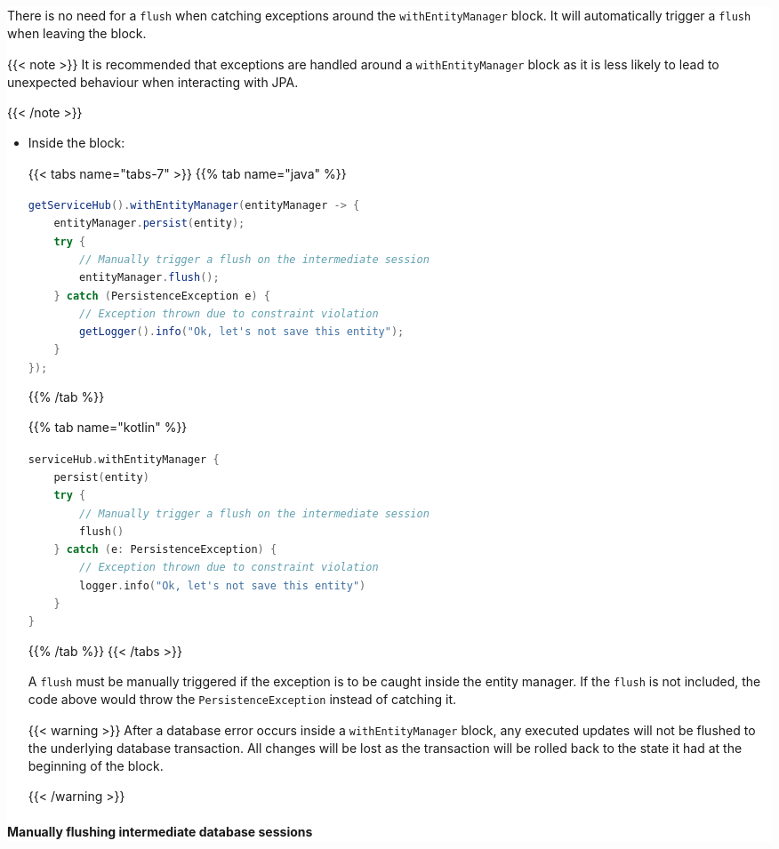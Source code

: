   There is no need for a `flush` when catching exceptions around the `withEntityManager` block. It will automatically trigger a `flush` when leaving the block.

  {{< note >}}
  It is recommended that exceptions are handled around a `withEntityManager` block as it is less likely to lead to unexpected behaviour when interacting with JPA.

  {{< /note >}}

- Inside the block:

  {{< tabs name="tabs-7" >}}
  {{% tab name="java" %}}
  ```java
  getServiceHub().withEntityManager(entityManager -> {
      entityManager.persist(entity);
      try {
          // Manually trigger a flush on the intermediate session
          entityManager.flush();
      } catch (PersistenceException e) {
          // Exception thrown due to constraint violation
          getLogger().info("Ok, let's not save this entity");
      }
  });
  ```
  {{% /tab %}}

  {{% tab name="kotlin" %}}
  ```kotlin
  serviceHub.withEntityManager {
      persist(entity)
      try {
          // Manually trigger a flush on the intermediate session
          flush()
      } catch (e: PersistenceException) {
          // Exception thrown due to constraint violation
          logger.info("Ok, let's not save this entity")
      }
  }
  ```
  {{% /tab %}}
  {{< /tabs >}}

  A `flush` must be manually triggered if the exception is to be caught inside the entity manager. If the `flush` is not included, the code above would throw the `PersistenceException` instead of catching it.

  {{< warning >}}
  After a database error occurs inside a `withEntityManager` block, any executed updates will not be flushed to the underlying database transaction. All changes will be lost as the transaction will be rolled back to the state it had at the beginning of the block.

  {{< /warning >}}

#### Manually flushing intermediate database sessions
